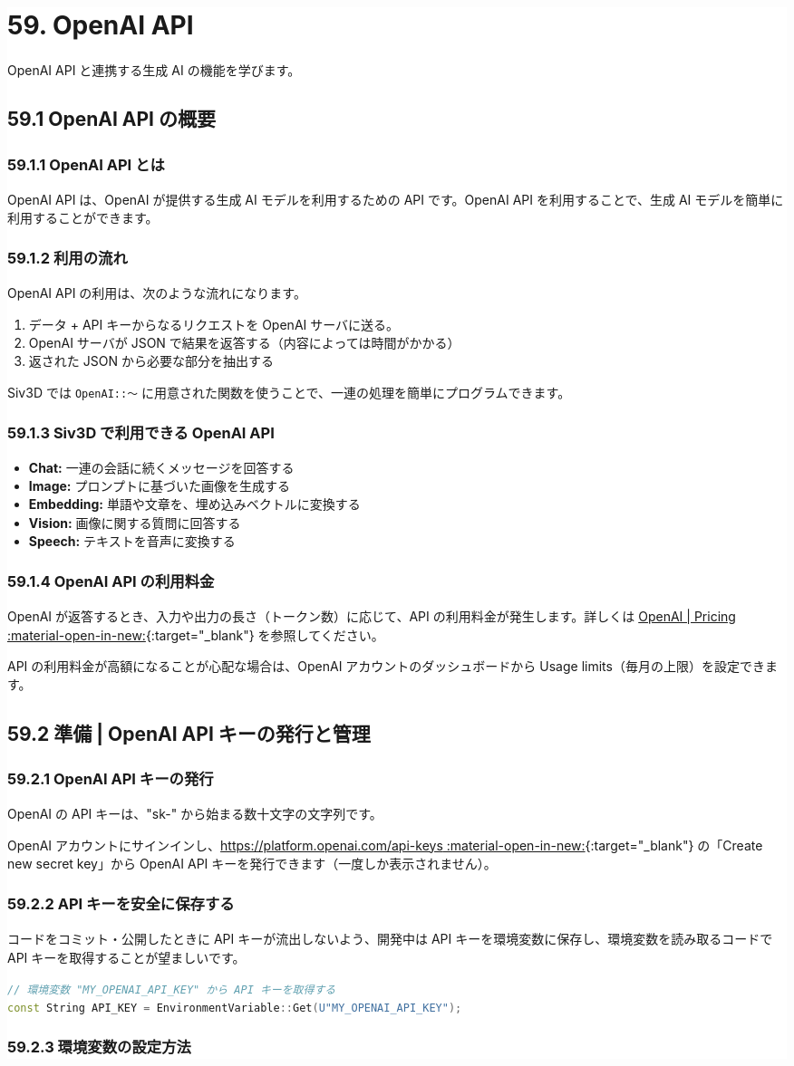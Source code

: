 # 59. OpenAI API
OpenAI API と連携する生成 AI の機能を学びます。

## 59.1 OpenAI API の概要

### 59.1.1 OpenAI API とは
OpenAI API は、OpenAI が提供する生成 AI モデルを利用するための API です。OpenAI API を利用することで、生成 AI モデルを簡単に利用することができます。

### 59.1.2 利用の流れ
OpenAI API の利用は、次のような流れになります。

1. データ + API キーからなるリクエストを OpenAI サーバに送る。
2. OpenAI サーバが JSON で結果を返答する（内容によっては時間がかかる）
3. 返された JSON から必要な部分を抽出する

Siv3D では `OpenAI::～` に用意された関数を使うことで、一連の処理を簡単にプログラムできます。

### 59.1.3 Siv3D で利用できる OpenAI API

- **Chat:** 一連の会話に続くメッセージを回答する
- **Image:** プロンプトに基づいた画像を生成する
- **Embedding:** 単語や文章を、埋め込みベクトルに変換する
- **Vision:** 画像に関する質問に回答する
- **Speech:** テキストを音声に変換する

### 59.1.4 OpenAI API の利用料金
OpenAI が返答するとき、入力や出力の長さ（トークン数）に応じて、API の利用料金が発生します。詳しくは [OpenAI | Pricing :material-open-in-new:](https://openai.com/pricing){:target="_blank"} を参照してください。

API の利用料金が高額になることが心配な場合は、OpenAI アカウントのダッシュボードから Usage limits（毎月の上限）を設定できます。


## 59.2 準備 | OpenAI API キーの発行と管理

### 59.2.1 OpenAI API キーの発行
OpenAI の API キーは、"sk-" から始まる数十文字の文字列です。

OpenAI アカウントにサインインし、[https://platform.openai.com/api-keys :material-open-in-new:](https://platform.openai.com/api-keys){:target="_blank"} の「Create new secret key」から OpenAI API キーを発行できます（一度しか表示されません）。

### 59.2.2 API キーを安全に保存する
コードをコミット・公開したときに API キーが流出しないよう、開発中は API キーを環境変数に保存し、環境変数を読み取るコードで API キーを取得することが望ましいです。

```cpp
// 環境変数 "MY_OPENAI_API_KEY" から API キーを取得する
const String API_KEY = EnvironmentVariable::Get(U"MY_OPENAI_API_KEY");
```

### 59.2.3 環境変数の設定方法
